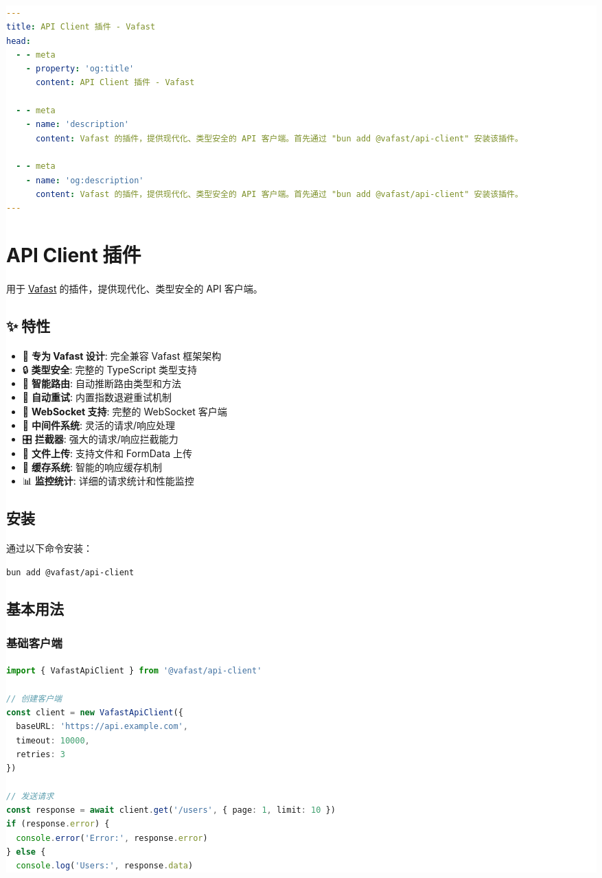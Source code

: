 ```yaml
---
title: API Client 插件 - Vafast
head:
  - - meta
    - property: 'og:title'
      content: API Client 插件 - Vafast

  - - meta
    - name: 'description'
      content: Vafast 的插件，提供现代化、类型安全的 API 客户端。首先通过 "bun add @vafast/api-client" 安装该插件。

  - - meta
    - name: 'og:description'
      content: Vafast 的插件，提供现代化、类型安全的 API 客户端。首先通过 "bun add @vafast/api-client" 安装该插件。
---
```


# API Client 插件

用于 [Vafast](https://github.com/vafastjs/vafast) 的插件，提供现代化、类型安全的 API 客户端。

## ✨ 特性

- 🚀 **专为 Vafast 设计**: 完全兼容 Vafast 框架架构
- 🔒 **类型安全**: 完整的 TypeScript 类型支持
- 🎯 **智能路由**: 自动推断路由类型和方法
- 🔄 **自动重试**: 内置指数退避重试机制
- 📡 **WebSocket 支持**: 完整的 WebSocket 客户端
- 🧩 **中间件系统**: 灵活的请求/响应处理
- 🎛️ **拦截器**: 强大的请求/响应拦截能力
- 📁 **文件上传**: 支持文件和 FormData 上传
- 💾 **缓存系统**: 智能的响应缓存机制
- 📊 **监控统计**: 详细的请求统计和性能监控

## 安装

通过以下命令安装：

```bash
bun add @vafast/api-client
```

## 基本用法

### 基础客户端

```typescript
import { VafastApiClient } from '@vafast/api-client'

// 创建客户端
const client = new VafastApiClient({
  baseURL: 'https://api.example.com',
  timeout: 10000,
  retries: 3
})

// 发送请求
const response = await client.get('/users', { page: 1, limit: 10 })
if (response.error) {
  console.error('Error:', response.error)
} else {
  console.log('Users:', response.data)
```
